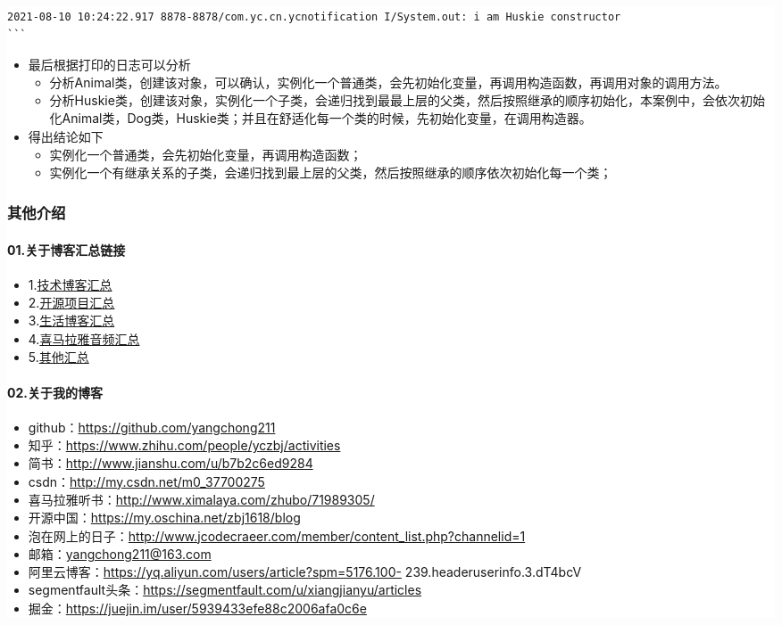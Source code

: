     2021-08-10 10:24:22.917 8878-8878/com.yc.cn.ycnotification I/System.out: i am Huskie constructor
    ```
- 最后根据打印的日志可以分析
    - 分析Animal类，创建该对象，可以确认，实例化一个普通类，会先初始化变量，再调用构造函数，再调用对象的调用方法。
    - 分析Huskie类，创建该对象，实例化一个子类，会递归找到最最上层的父类，然后按照继承的顺序初始化，本案例中，会依次初始化Animal类，Dog类，Huskie类；并且在舒适化每一个类的时候，先初始化变量，在调用构造器。
- 得出结论如下
    - 实例化一个普通类，会先初始化变量，再调用构造函数；
    - 实例化一个有继承关系的子类，会递归找到最上层的父类，然后按照继承的顺序依次初始化每一个类；



### 其他介绍
#### 01.关于博客汇总链接
- 1.[技术博客汇总](https://www.jianshu.com/p/614cb839182c)
- 2.[开源项目汇总](https://blog.csdn.net/m0_37700275/article/details/80863574)
- 3.[生活博客汇总](https://blog.csdn.net/m0_37700275/article/details/79832978)
- 4.[喜马拉雅音频汇总](https://www.jianshu.com/p/f665de16d1eb)
- 5.[其他汇总](https://www.jianshu.com/p/53017c3fc75d)



#### 02.关于我的博客
- github：https://github.com/yangchong211
- 知乎：https://www.zhihu.com/people/yczbj/activities
- 简书：http://www.jianshu.com/u/b7b2c6ed9284
- csdn：http://my.csdn.net/m0_37700275
- 喜马拉雅听书：http://www.ximalaya.com/zhubo/71989305/
- 开源中国：https://my.oschina.net/zbj1618/blog
- 泡在网上的日子：http://www.jcodecraeer.com/member/content_list.php?channelid=1
- 邮箱：yangchong211@163.com
- 阿里云博客：https://yq.aliyun.com/users/article?spm=5176.100- 239.headeruserinfo.3.dT4bcV
- segmentfault头条：https://segmentfault.com/u/xiangjianyu/articles
- 掘金：https://juejin.im/user/5939433efe88c2006afa0c6e













